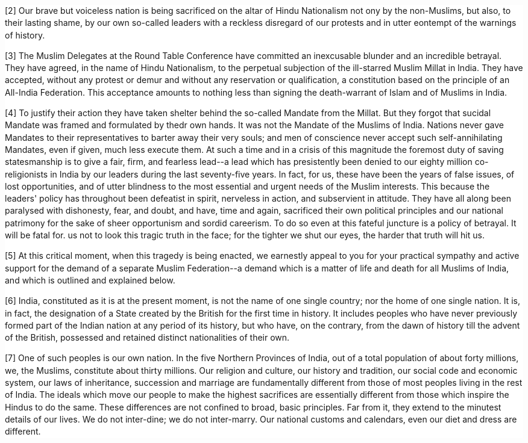 \[2\] Our brave but voiceless nation is being sacrificed on the altar of
Hindu Nationalism not ony by the non-Muslims, but also, to their lasting
shame, by our own so-called leaders with a reckless disregard of our
protests and in utter eontempt of the warnings of history.

\[3\] The Muslim Delegates at the Round Table Conference have committed
an inexcusable blunder and an incredible betrayal. They have agreed, in
the name of Hindu Nationalism, to the perpetual subjection of the
ill-starred Muslim Millat in India. They have accepted, without any
protest or demur and without any reservation or qualification, a
constitution based on the principle of an All-India Federation. This
acceptance amounts to nothing less than signing the death-warrant of
Islam and of Muslims in India.

\[4\] To justify their action they have taken shelter behind the
so-called Mandate from the Millat. But they forgot that sucidal Mandate
was framed and formulated by thedr own hands. It was not the Mandate of
the Muslims of India. Nations never gave Mandates to their
representatives to barter away their very souls; and men of conscience
never accept such self-annihilating Mandates, even if given, much less
execute them. At such a time and in a crisis of this magnitude the
foremost duty of saving statesmanship is to give a fair, firm, and
fearless lead--a lead which has presistently been denied to our eighty
million co-religionists in India by our leaders during the last
seventy-five years. In fact, for us, these have been the years of false
issues, of lost opportunities, and of utter blindness to the most
essential and urgent needs of the Muslim interests. This because the
leaders' policy has throughout been defeatist in spirit, nerveless in
action, and subservient in attitude. They have all along been paralysed
with dishonesty, fear, and doubt, and have, time and again, sacrificed
their own political principles and our national patrimony for the sake
of sheer opportunism and sordid careerism. To do so even at this fateful
juncture is a policy of betrayal. It will be fatal for. us not to look
this tragic truth in the face; for the tighter we shut our eyes, the
harder that truth will hit us.

\[5\] At this critical moment, when this tragedy is being enacted, we
earnestly appeal to you for your practical sympathy and active support
for the demand of a separate Muslim Federation--a demand which is a
matter of life and death for all Muslims of India, and which is outlined
and explained below.

\[6\] India, constituted as it is at the present moment, is not the name
of one single country; nor the home of one single nation. It is, in
fact, the designation of a State created by the British for the first
time in history. It includes peoples who have never previously formed
part of the Indian nation at any period of its history, but who have, on
the contrary, from the dawn of history till the advent of the British,
possessed and retained distinct nationalities of their own.

\[7\] One of such peoples is our own nation. In the five Northern
Provinces of India, out of a total population of about forty millions,
we, the Muslims, constitute about thirty millions. Our religion and
culture, our history and tradition, our social code and economic system,
our laws of inheritance, succession and marriage are fundamentally
different from those of most peoples living in the rest of India. The
ideals which move our people to make the highest sacrifices are
essentially different from those which inspire the Hindus to do the
same. These differences are not confined to broad, basic principles. Far
from it, they extend to the minutest details of our lives. We do not
inter-dine; we do not inter-marry. Our national customs and calendars,
even our diet and dress are different.
